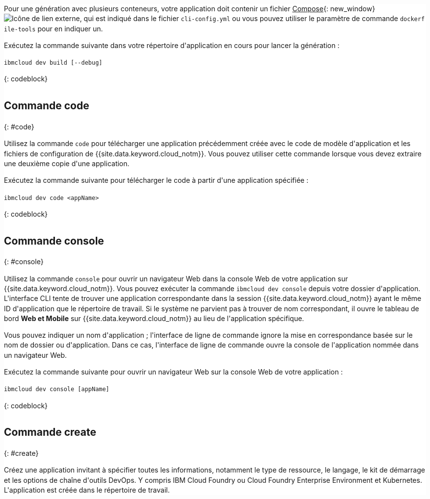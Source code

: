 Pour une génération avec plusieurs conteneurs, votre application doit contenir un fichier [Compose](https://docs.docker.com/compose/overview/){: new_window} ![Icône de lien externe](../../icons/launch-glyph.svg "Icône de lien externe"), qui est indiqué dans le fichier `cli-config.yml` ou vous pouvez utiliser le paramètre de commande `dockerfile-tools` pour en indiquer un.

Exécutez la commande suivante dans votre répertoire d'application en cours pour lancer la génération :  
```
ibmcloud dev build [--debug]
```
{: codeblock}

## Commande code
{: #code}

Utilisez la commande `code` pour télécharger une application précédemment créée avec le code de modèle d'application et les fichiers de configuration de {{site.data.keyword.cloud_notm}}. Vous pouvez utiliser cette commande lorsque vous devez extraire une deuxième copie d'une application.

Exécutez la commande suivante pour télécharger le code à partir d'une application spécifiée :
```
ibmcloud dev code <appName>
```
{: codeblock}

## Commande console
{: #console}

Utilisez la commande `console` pour ouvrir un navigateur Web dans la console Web de votre application sur {{site.data.keyword.cloud_notm}}. Vous pouvez exécuter la commande `ibmcloud dev console` depuis votre dossier d'application. L'interface CLI tente de trouver une application correspondante dans la session {{site.data.keyword.cloud_notm}} ayant le même ID d'application que le répertoire de travail. Si le système ne parvient pas à trouver de nom correspondant, il ouvre le tableau de bord **Web et Mobile** sur {{site.data.keyword.cloud_notm}} au lieu de l'application spécifique.

Vous pouvez indiquer un nom d'application ; l'interface de ligne de commande ignore la mise en correspondance basée sur le nom de dossier ou d'application. Dans ce cas, l'interface de ligne de commande ouvre la console de l'application nommée dans un navigateur Web.  

Exécutez la commande suivante pour ouvrir un navigateur Web sur la console Web de votre application :
```
ibmcloud dev console [appName]
```
{: codeblock}

## Commande create
{: #create}

Créez une application invitant à spécifier toutes les informations, notamment le type de ressource, le langage, le kit de démarrage et les options de chaîne d'outils DevOps. Y compris IBM Cloud Foundry ou Cloud Foundry Enterprise Environment et Kubernetes. L'application est créée dans le répertoire de travail.
